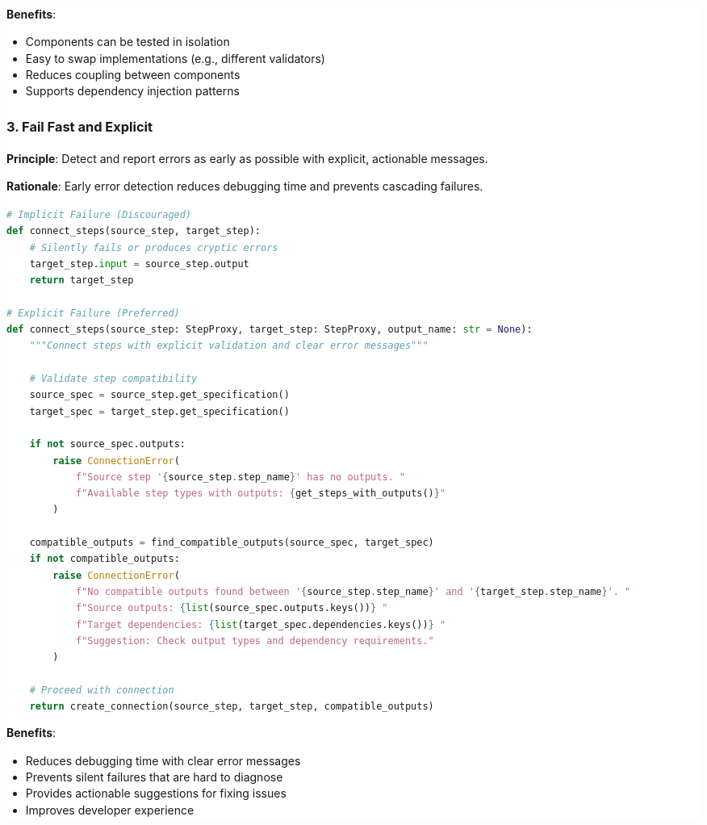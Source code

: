 **Benefits**:
- Components can be tested in isolation
- Easy to swap implementations (e.g., different validators)
- Reduces coupling between components
- Supports dependency injection patterns

### 3. Fail Fast and Explicit

**Principle**: Detect and report errors as early as possible with explicit, actionable messages.

**Rationale**: Early error detection reduces debugging time and prevents cascading failures.

```python
# Implicit Failure (Discouraged)
def connect_steps(source_step, target_step):
    # Silently fails or produces cryptic errors
    target_step.input = source_step.output
    return target_step

# Explicit Failure (Preferred)
def connect_steps(source_step: StepProxy, target_step: StepProxy, output_name: str = None):
    """Connect steps with explicit validation and clear error messages"""
    
    # Validate step compatibility
    source_spec = source_step.get_specification()
    target_spec = target_step.get_specification()
    
    if not source_spec.outputs:
        raise ConnectionError(
            f"Source step '{source_step.step_name}' has no outputs. "
            f"Available step types with outputs: {get_steps_with_outputs()}"
        )
    
    compatible_outputs = find_compatible_outputs(source_spec, target_spec)
    if not compatible_outputs:
        raise ConnectionError(
            f"No compatible outputs found between '{source_step.step_name}' and '{target_step.step_name}'. "
            f"Source outputs: {list(source_spec.outputs.keys())} "
            f"Target dependencies: {list(target_spec.dependencies.keys())} "
            f"Suggestion: Check output types and dependency requirements."
        )
    
    # Proceed with connection
    return create_connection(source_step, target_step, compatible_outputs)
```

**Benefits**:
- Reduces debugging time with clear error messages
- Prevents silent failures that are hard to diagnose
- Provides actionable suggestions for fixing issues
- Improves developer experience

